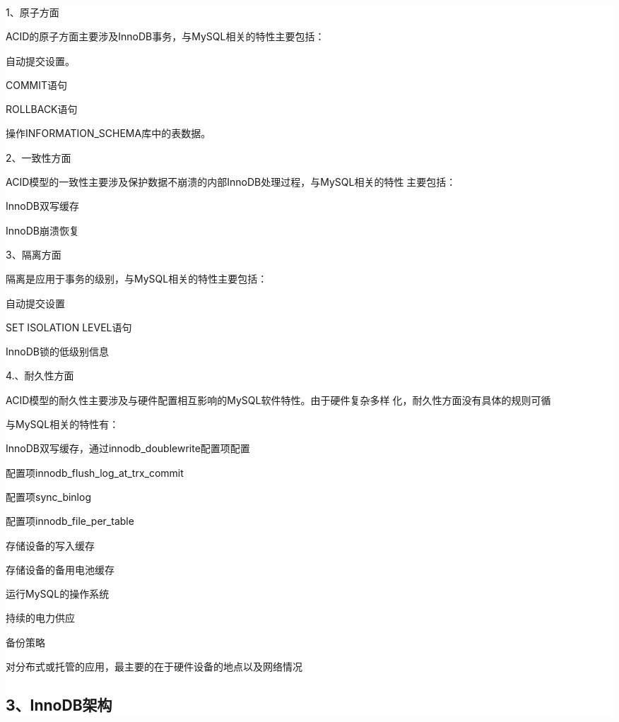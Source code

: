 1、原子方面

 ACID的原子方面主要涉及InnoDB事务，与MySQL相关的特性主要包括：

 自动提交设置。

 COMMIT语句

 ROLLBACK语句

 操作INFORMATION_SCHEMA库中的表数据。



2、一致性方面 

ACID模型的一致性主要涉及保护数据不崩溃的内部InnoDB处理过程，与MySQL相关的特性 主要包括：

 InnoDB双写缓存

 InnoDB崩溃恢复



 3、隔离方面 

隔离是应用于事务的级别，与MySQL相关的特性主要包括：

 自动提交设置

SET ISOLATION LEVEL语句

 InnoDB锁的低级别信息



4.、耐久性方面

 ACID模型的耐久性主要涉及与硬件配置相互影响的MySQL软件特性。由于硬件复杂多样 化，耐久性方面没有具体的规则可循

与MySQL相关的特性有：

 InnoDB双写缓存，通过innodb_doublewrite配置项配置

 配置项innodb_flush_log_at_trx_commit

 配置项sync_binlog

 配置项innodb_file_per_table

 存储设备的写入缓存

 存储设备的备用电池缓存

 运行MySQL的操作系统

 持续的电力供应

 备份策略

 对分布式或托管的应用，最主要的在于硬件设备的地点以及网络情况







## 3、InnoDB架构 
